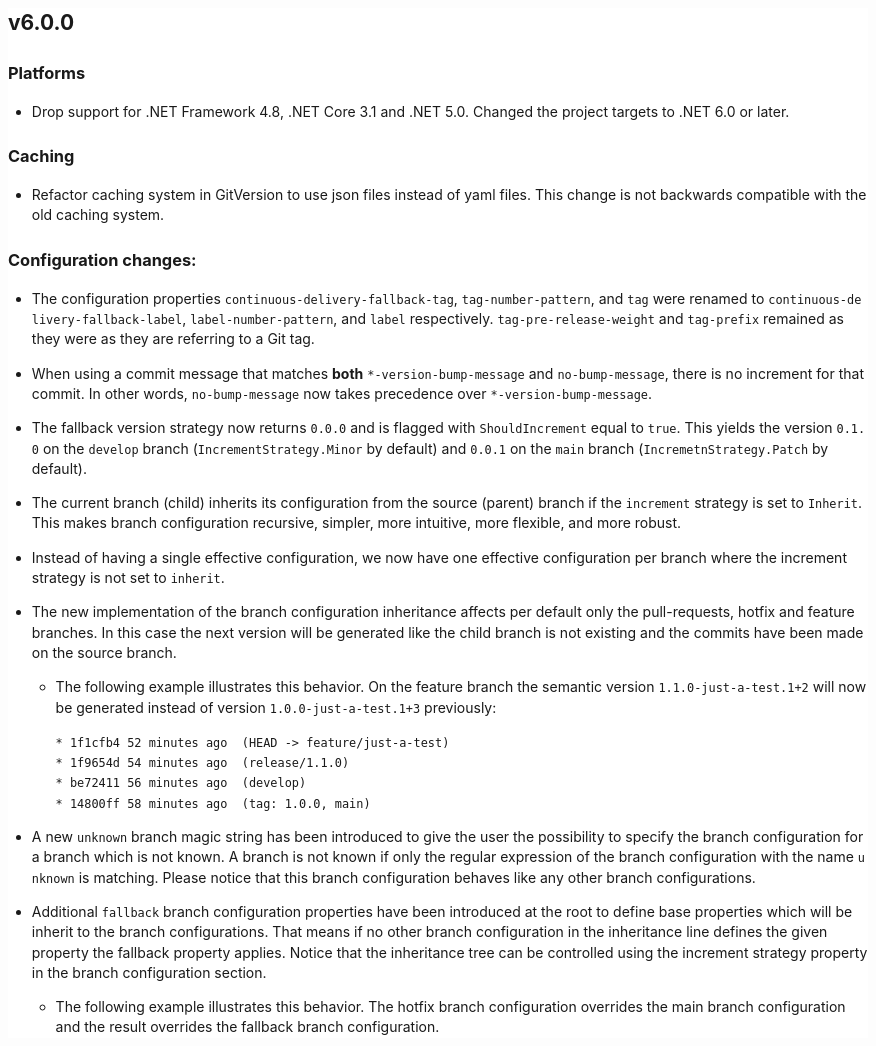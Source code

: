 ## v6.0.0

### Platforms

* Drop support for .NET Framework 4.8, .NET Core 3.1 and .NET 5.0. Changed the project targets to .NET 6.0 or later.

### Caching

* Refactor caching system in GitVersion to use json files instead of yaml files. This change is not backwards compatible with the old caching system.

### Configuration changes:

* The configuration properties `continuous-delivery-fallback-tag`, `tag-number-pattern`, and `tag` were renamed to `continuous-delivery-fallback-label`, `label-number-pattern`, and `label` respectively. `tag-pre-release-weight` and `tag-prefix` remained as they were as they are referring to a Git tag.
* When using a commit message that matches **both** `*-version-bump-message` and `no-bump-message`, there is no increment for that commit. In other words, `no-bump-message` now takes precedence over `*-version-bump-message`.
* The fallback version strategy now returns `0.0.0` and is flagged with `ShouldIncrement` equal to `true`. This yields the version `0.1.0` on the `develop` branch (`IncrementStrategy.Minor` by default) and `0.0.1` on the `main` branch (`IncremetnStrategy.Patch` by default).
* The current branch (child) inherits its configuration from the source (parent) branch if the `increment` strategy is set to `Inherit`. This makes branch configuration recursive, simpler, more intuitive, more flexible, and more robust.
* Instead of having a single effective configuration, we now have one effective configuration per branch where the increment strategy is not set to `inherit`.
* The new implementation of the branch configuration inheritance affects per default only the pull-requests, hotfix and feature branches. In this case the next version will be generated like the child branch is not existing and the commits have been made on the source branch.
  * The following example illustrates this behavior. On the feature branch the semantic version `1.1.0-just-a-test.1+2` will now be generated instead of version `1.0.0-just-a-test.1+3` previously:

    ```
    * 1f1cfb4 52 minutes ago  (HEAD -> feature/just-a-test)
    * 1f9654d 54 minutes ago  (release/1.1.0)
    * be72411 56 minutes ago  (develop)
    * 14800ff 58 minutes ago  (tag: 1.0.0, main)
    ```

* A new `unknown` branch magic string has been introduced to give the user the possibility to specify the branch configuration for a branch which is not known. A branch is not known if only the regular expression of the branch configuration with the name `unknown` is matching. Please notice that this branch configuration behaves like any other branch configurations.
* Additional `fallback` branch configuration properties have been introduced at the root to define base properties which will be inherit to the branch configurations. That means if no other branch configuration in the inheritance line defines the given property the fallback property applies. Notice that the inheritance tree can be controlled using the increment strategy property in the branch configuration section.
  * The following example illustrates this behavior. The hotfix branch configuration overrides the main branch configuration and the result overrides the fallback branch configuration.
